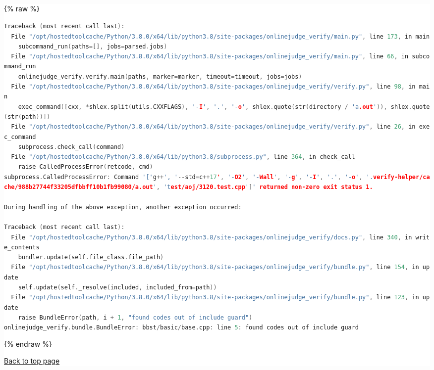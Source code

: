 <a id="bundled"></a>
{% raw %}
```cpp
Traceback (most recent call last):
  File "/opt/hostedtoolcache/Python/3.8.0/x64/lib/python3.8/site-packages/onlinejudge_verify/main.py", line 173, in main
    subcommand_run(paths=[], jobs=parsed.jobs)
  File "/opt/hostedtoolcache/Python/3.8.0/x64/lib/python3.8/site-packages/onlinejudge_verify/main.py", line 66, in subcommand_run
    onlinejudge_verify.verify.main(paths, marker=marker, timeout=timeout, jobs=jobs)
  File "/opt/hostedtoolcache/Python/3.8.0/x64/lib/python3.8/site-packages/onlinejudge_verify/verify.py", line 98, in main
    exec_command([cxx, *shlex.split(utils.CXXFLAGS), '-I', '.', '-o', shlex.quote(str(directory / 'a.out')), shlex.quote(str(path))])
  File "/opt/hostedtoolcache/Python/3.8.0/x64/lib/python3.8/site-packages/onlinejudge_verify/verify.py", line 26, in exec_command
    subprocess.check_call(command)
  File "/opt/hostedtoolcache/Python/3.8.0/x64/lib/python3.8/subprocess.py", line 364, in check_call
    raise CalledProcessError(retcode, cmd)
subprocess.CalledProcessError: Command '['g++', '--std=c++17', '-O2', '-Wall', '-g', '-I', '.', '-o', '.verify-helper/cache/988b27744f33205dfbbff10b1fb99080/a.out', 'test/aoj/3120.test.cpp']' returned non-zero exit status 1.

During handling of the above exception, another exception occurred:

Traceback (most recent call last):
  File "/opt/hostedtoolcache/Python/3.8.0/x64/lib/python3.8/site-packages/onlinejudge_verify/docs.py", line 340, in write_contents
    bundler.update(self.file_class.file_path)
  File "/opt/hostedtoolcache/Python/3.8.0/x64/lib/python3.8/site-packages/onlinejudge_verify/bundle.py", line 154, in update
    self.update(self._resolve(included, included_from=path))
  File "/opt/hostedtoolcache/Python/3.8.0/x64/lib/python3.8/site-packages/onlinejudge_verify/bundle.py", line 123, in update
    raise BundleError(path, i + 1, "found codes out of include guard")
onlinejudge_verify.bundle.BundleError: bbst/basic/base.cpp: line 5: found codes out of include guard

```
{% endraw %}

<a href="../../../index.html">Back to top page</a>


